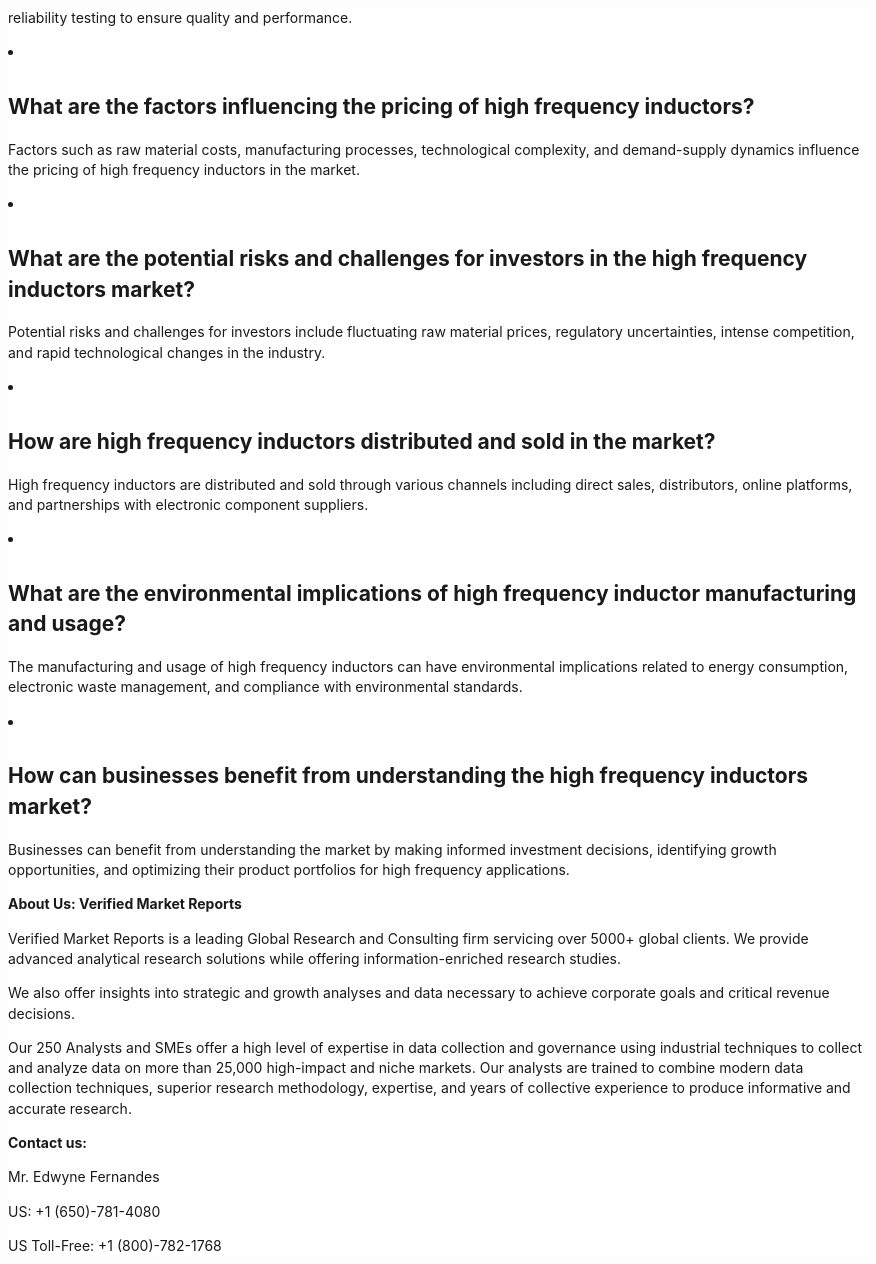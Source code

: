reliability testing to ensure quality and performance.</p> </li> <li> <h2>What are the factors influencing the pricing of high frequency inductors?</h2> <p>Factors such as raw material costs, manufacturing processes, technological complexity, and demand-supply dynamics influence the pricing of high frequency inductors in the market.</p> </li> <li> <h2>What are the potential risks and challenges for investors in the high frequency inductors market?</h2> <p>Potential risks and challenges for investors include fluctuating raw material prices, regulatory uncertainties, intense competition, and rapid technological changes in the industry.</p> </li> <li> <h2>How are high frequency inductors distributed and sold in the market?</h2> <p>High frequency inductors are distributed and sold through various channels including direct sales, distributors, online platforms, and partnerships with electronic component suppliers.</p> </li> <li> <h2>What are the environmental implications of high frequency inductor manufacturing and usage?</h2> <p>The manufacturing and usage of high frequency inductors can have environmental implications related to energy consumption, electronic waste management, and compliance with environmental standards.</p> </li> <li> <h2>How can businesses benefit from understanding the high frequency inductors market?</h2> <p>Businesses can benefit from understanding the market by making informed investment decisions, identifying growth opportunities, and optimizing their product portfolios for high frequency applications.</p> </li> </ol></body></html><p id="" class=""><strong>About Us: Verified Market Reports</strong></p><p id="" class="">Verified Market Reports is a leading Global Research and Consulting firm servicing over 5000+ global clients. We provide advanced analytical research solutions while offering information-enriched research studies.</p><p id="" class="">We also offer insights into strategic and growth analyses and data necessary to achieve corporate goals and critical revenue decisions.</p><p id="" class="">Our 250 Analysts and SMEs offer a high level of expertise in data collection and governance using industrial techniques to collect and analyze data on more than 25,000 high-impact and niche markets. Our analysts are trained to combine modern data collection techniques, superior research methodology, expertise, and years of collective experience to produce informative and accurate research.</p><p id="" class=""><strong>Contact us:</strong></p><p id="" class="">Mr. Edwyne Fernandes</p><p id="" class="">US: +1 (650)-781-4080</p><p id="" class="">US Toll-Free: +1 (800)-782-1768</p>
